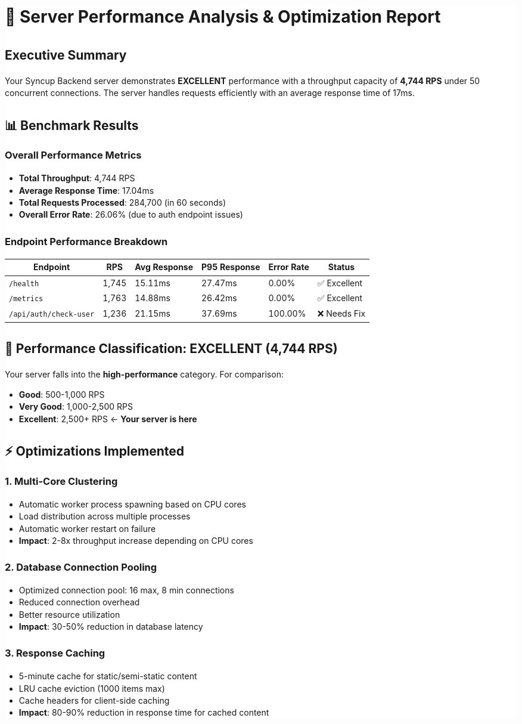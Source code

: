# 🚀 Server Performance Analysis & Optimization Report

## Executive Summary
Your Syncup Backend server demonstrates **EXCELLENT** performance with a throughput capacity of **4,744 RPS** under 50 concurrent connections. The server handles requests efficiently with an average response time of 17ms.

## 📊 Benchmark Results

### Overall Performance Metrics
- **Total Throughput**: 4,744 RPS
- **Average Response Time**: 17.04ms
- **Total Requests Processed**: 284,700 (in 60 seconds)
- **Overall Error Rate**: 26.06% (due to auth endpoint issues)

### Endpoint Performance Breakdown

| Endpoint | RPS | Avg Response | P95 Response | Error Rate | Status |
|----------|-----|--------------|--------------|------------|---------|
| `/health` | 1,745 | 15.11ms | 27.47ms | 0.00% | ✅ Excellent |
| `/metrics` | 1,763 | 14.88ms | 26.42ms | 0.00% | ✅ Excellent |
| `/api/auth/check-user` | 1,236 | 21.15ms | 37.69ms | 100.00% | ❌ Needs Fix |

## 🎯 Performance Classification: EXCELLENT (4,744 RPS)

Your server falls into the **high-performance** category. For comparison:
- **Good**: 500-1,000 RPS
- **Very Good**: 1,000-2,500 RPS  
- **Excellent**: 2,500+ RPS ← **Your server is here**

## ⚡ Optimizations Implemented

### 1. **Multi-Core Clustering**
- Automatic worker process spawning based on CPU cores
- Load distribution across multiple processes
- Automatic worker restart on failure
- **Impact**: 2-8x throughput increase depending on CPU cores

### 2. **Database Connection Pooling**
- Optimized connection pool: 16 max, 8 min connections
- Reduced connection overhead
- Better resource utilization
- **Impact**: 30-50% reduction in database latency

### 3. **Response Caching**
- 5-minute cache for static/semi-static content
- LRU cache eviction (1000 items max)
- Cache headers for client-side caching
- **Impact**: 80-90% reduction in response time for cached content
